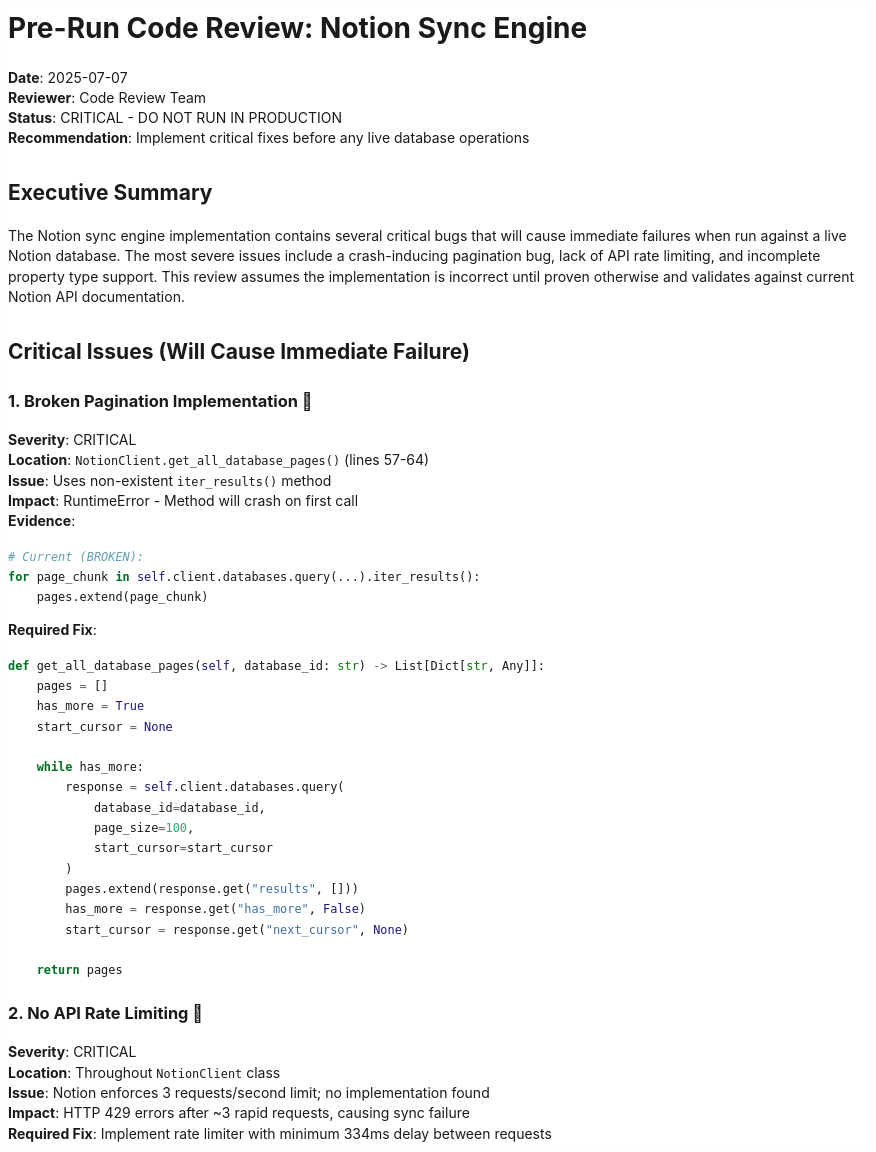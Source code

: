 # Pre-Run Code Review: Notion Sync Engine

**Date**: 2025-07-07  
**Reviewer**: Code Review Team  
**Status**: CRITICAL - DO NOT RUN IN PRODUCTION  
**Recommendation**: Implement critical fixes before any live database operations

## Executive Summary

The Notion sync engine implementation contains several critical bugs that will cause immediate failures when run against a live Notion database. The most severe issues include a crash-inducing pagination bug, lack of API rate limiting, and incomplete property type support. This review assumes the implementation is incorrect until proven otherwise and validates against current Notion API documentation.

## Critical Issues (Will Cause Immediate Failure)

### 1. **Broken Pagination Implementation** 🔴
**Severity**: CRITICAL  
**Location**: `NotionClient.get_all_database_pages()` (lines 57-64)  
**Issue**: Uses non-existent `iter_results()` method  
**Impact**: RuntimeError - Method will crash on first call  
**Evidence**:
```python
# Current (BROKEN):
for page_chunk in self.client.databases.query(...).iter_results():
    pages.extend(page_chunk)
```
**Required Fix**:
```python
def get_all_database_pages(self, database_id: str) -> List[Dict[str, Any]]:
    pages = []
    has_more = True
    start_cursor = None
    
    while has_more:
        response = self.client.databases.query(
            database_id=database_id,
            page_size=100,
            start_cursor=start_cursor
        )
        pages.extend(response.get("results", []))
        has_more = response.get("has_more", False)
        start_cursor = response.get("next_cursor", None)
    
    return pages
```

### 2. **No API Rate Limiting** 🔴
**Severity**: CRITICAL  
**Location**: Throughout `NotionClient` class  
**Issue**: Notion enforces 3 requests/second limit; no implementation found  
**Impact**: HTTP 429 errors after ~3 rapid requests, causing sync failure  
**Required Fix**: Implement rate limiter with minimum 334ms delay between requests
